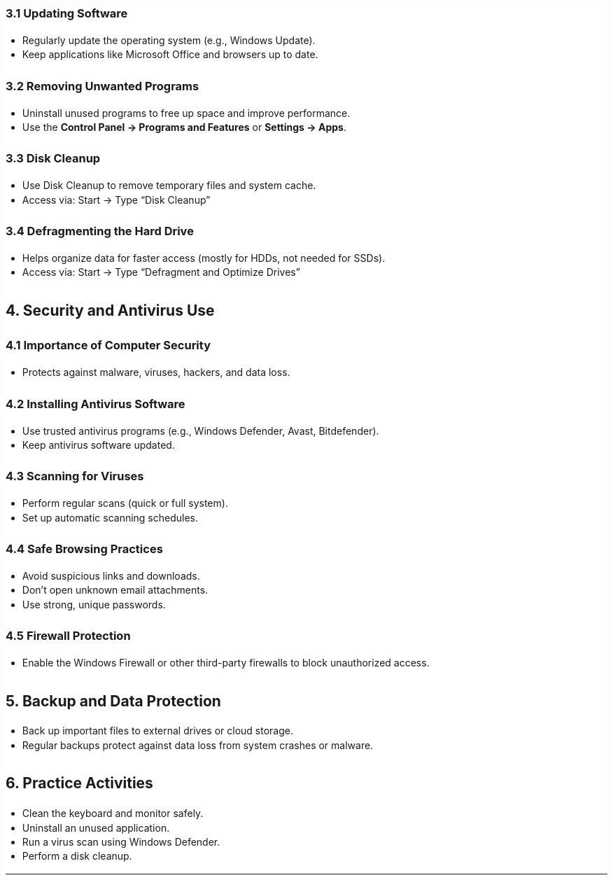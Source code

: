 ### 3.1 Updating Software
- Regularly update the operating system (e.g., Windows Update).
- Keep applications like Microsoft Office and browsers up to date.

### 3.2 Removing Unwanted Programs
- Uninstall unused programs to free up space and improve performance.
- Use the **Control Panel → Programs and Features** or **Settings → Apps**.

### 3.3 Disk Cleanup
- Use Disk Cleanup to remove temporary files and system cache.
- Access via: Start → Type “Disk Cleanup”

### 3.4 Defragmenting the Hard Drive
- Helps organize data for faster access (mostly for HDDs, not needed for SSDs).
- Access via: Start → Type “Defragment and Optimize Drives”


## 4. Security and Antivirus Use

### 4.1 Importance of Computer Security
- Protects against malware, viruses, hackers, and data loss.

### 4.2 Installing Antivirus Software
- Use trusted antivirus programs (e.g., Windows Defender, Avast, Bitdefender).
- Keep antivirus software updated.

### 4.3 Scanning for Viruses
- Perform regular scans (quick or full system).
- Set up automatic scanning schedules.

### 4.4 Safe Browsing Practices
- Avoid suspicious links and downloads.
- Don’t open unknown email attachments.
- Use strong, unique passwords.

### 4.5 Firewall Protection
- Enable the Windows Firewall or other third-party firewalls to block unauthorized access.



## 5. Backup and Data Protection

- Back up important files to external drives or cloud storage.
- Regular backups protect against data loss from system crashes or malware.



## 6. Practice Activities
- Clean the keyboard and monitor safely.
- Uninstall an unused application.
- Run a virus scan using Windows Defender.
- Perform a disk cleanup.

---